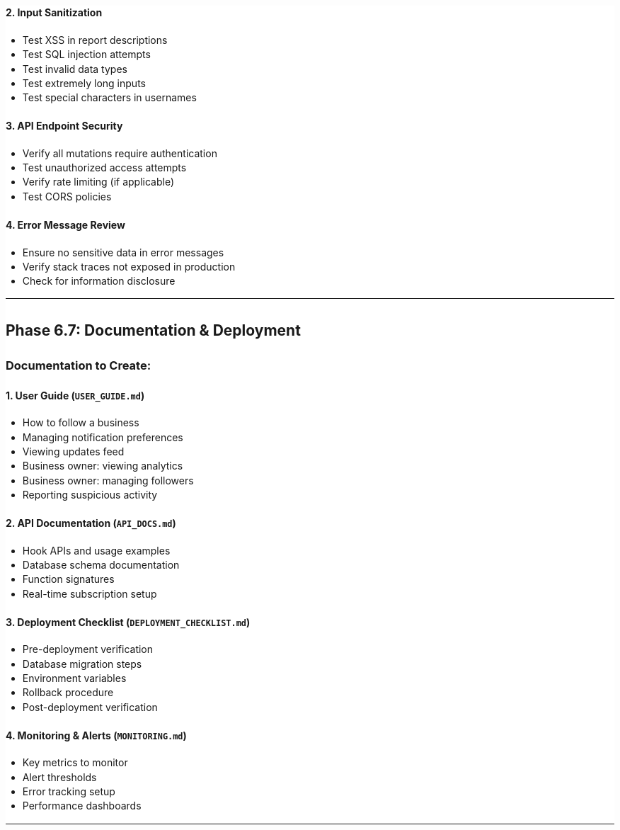 #### 2. Input Sanitization
- Test XSS in report descriptions
- Test SQL injection attempts
- Test invalid data types
- Test extremely long inputs
- Test special characters in usernames

#### 3. API Endpoint Security
- Verify all mutations require authentication
- Test unauthorized access attempts
- Verify rate limiting (if applicable)
- Test CORS policies

#### 4. Error Message Review
- Ensure no sensitive data in error messages
- Verify stack traces not exposed in production
- Check for information disclosure

---

## Phase 6.7: Documentation & Deployment

### Documentation to Create:

#### 1. User Guide (`USER_GUIDE.md`)
- How to follow a business
- Managing notification preferences
- Viewing updates feed
- Business owner: viewing analytics
- Business owner: managing followers
- Reporting suspicious activity

#### 2. API Documentation (`API_DOCS.md`)
- Hook APIs and usage examples
- Database schema documentation
- Function signatures
- Real-time subscription setup

#### 3. Deployment Checklist (`DEPLOYMENT_CHECKLIST.md`)
- Pre-deployment verification
- Database migration steps
- Environment variables
- Rollback procedure
- Post-deployment verification

#### 4. Monitoring & Alerts (`MONITORING.md`)
- Key metrics to monitor
- Alert thresholds
- Error tracking setup
- Performance dashboards

---
